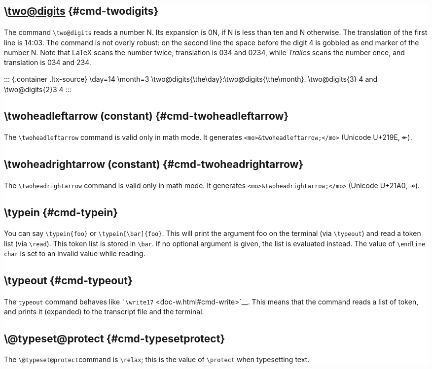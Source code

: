 \\<two@digits> {#cmd-twodigits}
--------------

The command `\two@digits` reads a number N. Its expansion is 0N, if N is
less than ten and N otherwise. The translation of the first line is
14:03. The command is not overly robust: on the second line the space
before the digit 4 is gobbled as end marker of the number N. Note that
LaTeX scans the number twice, translation is 034 and 0234, while
*Tralics* scans the number once, and translation is 034 and 234.

::: {.container .ltx-source}
    \day=14 \month=3 \two@digits{\the\day}:\two@digits{\the\month}.
    \two@digits{3} 4 and \two@digits{2}3 4
:::

\\twoheadleftarrow (constant) {#cmd-twoheadleftarrow}
-----------------------------

The `\twoheadleftarrow` command is valid only in math mode. It generates
`<mo>&twoheadleftarrow;</mo>` (Unicode U+219E, ↞).

\\twoheadrightarrow (constant) {#cmd-twoheadrightarrow}
------------------------------

The `\twoheadrightarrow` command is valid only in math mode. It
generates `<mo>&twoheadrightarrow;</mo>` (Unicode U+21A0, ↠).

\\typein {#cmd-typein}
--------

You can say `\typein{foo}` or `\typein[\bar]{foo}`. This will print the
argument foo on the terminal (via `\typeout`) and read a token list (via
`\read`). This token list is stored in `\bar`. If no optional argument
is given, the list is evaluated instead. The value of `\endlinechar` is
set to an invalid value while reading.

\\typeout {#cmd-typeout}
---------

The `typeout` command behaves like `` `\write17 ``
\<doc-w.html\#cmd-write\>\`\_\_. This means that the command reads a
list of token, and prints it (expanded) to the transcript file and the
terminal.

\\\@typeset\@protect {#cmd-typesetprotect}
--------------------

The `\@typeset@protect`command is `\relax`; this is the value of
`\protect` when typesetting text.
